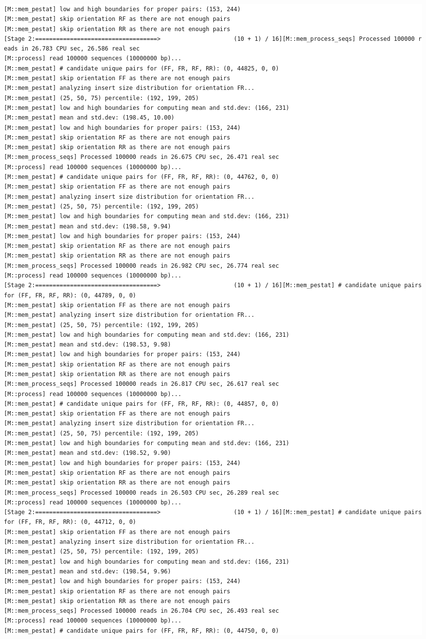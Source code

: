 	[M::mem_pestat] low and high boundaries for proper pairs: (153, 244)
	[M::mem_pestat] skip orientation RF as there are not enough pairs
	[M::mem_pestat] skip orientation RR as there are not enough pairs
	[Stage 2:===================================>                     (10 + 1) / 16][M::mem_process_seqs] Processed 100000 reads in 26.783 CPU sec, 26.586 real sec
	[M::process] read 100000 sequences (10000000 bp)...
	[M::mem_pestat] # candidate unique pairs for (FF, FR, RF, RR): (0, 44825, 0, 0)
	[M::mem_pestat] skip orientation FF as there are not enough pairs
	[M::mem_pestat] analyzing insert size distribution for orientation FR...
	[M::mem_pestat] (25, 50, 75) percentile: (192, 199, 205)
	[M::mem_pestat] low and high boundaries for computing mean and std.dev: (166, 231)
	[M::mem_pestat] mean and std.dev: (198.45, 10.00)
	[M::mem_pestat] low and high boundaries for proper pairs: (153, 244)
	[M::mem_pestat] skip orientation RF as there are not enough pairs
	[M::mem_pestat] skip orientation RR as there are not enough pairs
	[M::mem_process_seqs] Processed 100000 reads in 26.675 CPU sec, 26.471 real sec
	[M::process] read 100000 sequences (10000000 bp)...
	[M::mem_pestat] # candidate unique pairs for (FF, FR, RF, RR): (0, 44762, 0, 0)
	[M::mem_pestat] skip orientation FF as there are not enough pairs
	[M::mem_pestat] analyzing insert size distribution for orientation FR...
	[M::mem_pestat] (25, 50, 75) percentile: (192, 199, 205)
	[M::mem_pestat] low and high boundaries for computing mean and std.dev: (166, 231)
	[M::mem_pestat] mean and std.dev: (198.58, 9.94)
	[M::mem_pestat] low and high boundaries for proper pairs: (153, 244)
	[M::mem_pestat] skip orientation RF as there are not enough pairs
	[M::mem_pestat] skip orientation RR as there are not enough pairs
	[M::mem_process_seqs] Processed 100000 reads in 26.982 CPU sec, 26.774 real sec
	[M::process] read 100000 sequences (10000000 bp)...
	[Stage 2:===================================>                     (10 + 1) / 16][M::mem_pestat] # candidate unique pairs for (FF, FR, RF, RR): (0, 44789, 0, 0)
	[M::mem_pestat] skip orientation FF as there are not enough pairs
	[M::mem_pestat] analyzing insert size distribution for orientation FR...
	[M::mem_pestat] (25, 50, 75) percentile: (192, 199, 205)
	[M::mem_pestat] low and high boundaries for computing mean and std.dev: (166, 231)
	[M::mem_pestat] mean and std.dev: (198.53, 9.98)
	[M::mem_pestat] low and high boundaries for proper pairs: (153, 244)
	[M::mem_pestat] skip orientation RF as there are not enough pairs
	[M::mem_pestat] skip orientation RR as there are not enough pairs
	[M::mem_process_seqs] Processed 100000 reads in 26.817 CPU sec, 26.617 real sec
	[M::process] read 100000 sequences (10000000 bp)...
	[M::mem_pestat] # candidate unique pairs for (FF, FR, RF, RR): (0, 44857, 0, 0)
	[M::mem_pestat] skip orientation FF as there are not enough pairs
	[M::mem_pestat] analyzing insert size distribution for orientation FR...
	[M::mem_pestat] (25, 50, 75) percentile: (192, 199, 205)
	[M::mem_pestat] low and high boundaries for computing mean and std.dev: (166, 231)
	[M::mem_pestat] mean and std.dev: (198.52, 9.90)
	[M::mem_pestat] low and high boundaries for proper pairs: (153, 244)
	[M::mem_pestat] skip orientation RF as there are not enough pairs
	[M::mem_pestat] skip orientation RR as there are not enough pairs
	[M::mem_process_seqs] Processed 100000 reads in 26.503 CPU sec, 26.289 real sec
	[M::process] read 100000 sequences (10000000 bp)...
	[Stage 2:===================================>                     (10 + 1) / 16][M::mem_pestat] # candidate unique pairs for (FF, FR, RF, RR): (0, 44712, 0, 0)
	[M::mem_pestat] skip orientation FF as there are not enough pairs
	[M::mem_pestat] analyzing insert size distribution for orientation FR...
	[M::mem_pestat] (25, 50, 75) percentile: (192, 199, 205)
	[M::mem_pestat] low and high boundaries for computing mean and std.dev: (166, 231)
	[M::mem_pestat] mean and std.dev: (198.54, 9.96)
	[M::mem_pestat] low and high boundaries for proper pairs: (153, 244)
	[M::mem_pestat] skip orientation RF as there are not enough pairs
	[M::mem_pestat] skip orientation RR as there are not enough pairs
	[M::mem_process_seqs] Processed 100000 reads in 26.704 CPU sec, 26.493 real sec
	[M::process] read 100000 sequences (10000000 bp)...
	[M::mem_pestat] # candidate unique pairs for (FF, FR, RF, RR): (0, 44750, 0, 0)